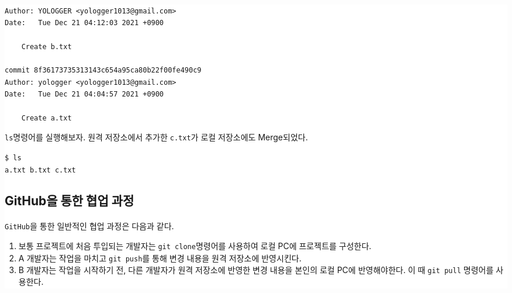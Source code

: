 ``` shellsession
Author: YOLOGGER <yologger1013@gmail.com>
Date:   Tue Dec 21 04:12:03 2021 +0900

    Create b.txt

commit 8f36173735313143c654a95ca80b22f00fe490c9
Author: yologger <yologger1013@gmail.com>
Date:   Tue Dec 21 04:04:57 2021 +0900

    Create a.txt
```
`ls`명령어를 실행해보자. 원격 저장소에서 추가한 `c.txt`가 로컬 저장소에도 Merge되었다.
``` shellsession
$ ls
a.txt b.txt c.txt
```

## GitHub을 통한 협업 과정
`GitHub`을 통한 일반적인 협업 과정은 다음과 같다.
1. 보통 프로젝트에 처음 투입되는 개발자는 `git clone`명령어를 사용하여 로컬 PC에 프로젝트를 구성한다.
2. A 개발자는 작업을 마치고 `git push`를 통해 변경 내용을 원격 저장소에 반영시킨다.
3. B 개발자는 작업을 시작하기 전, 다른 개발자가 원격 저장소에 반영한 변경 내용을 본인의 로컬 PC에 반영해야한다. 이 때 `git pull` 명령어를 사용한다.